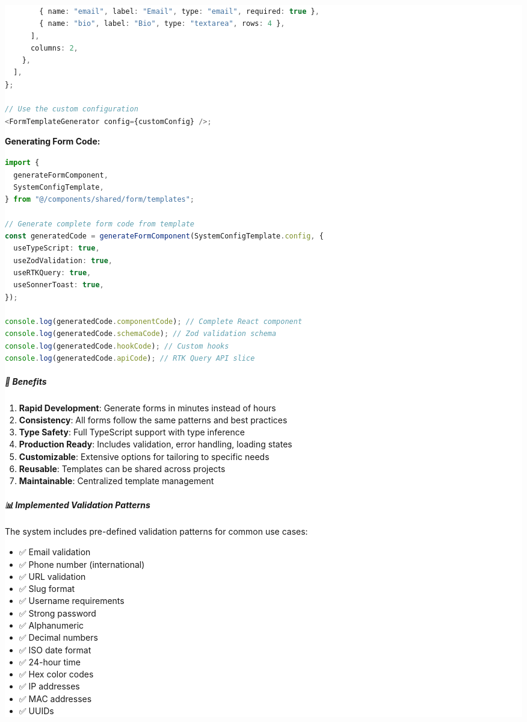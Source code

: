 ```typescript
        { name: "email", label: "Email", type: "email", required: true },
        { name: "bio", label: "Bio", type: "textarea", rows: 4 },
      ],
      columns: 2,
    },
  ],
};

// Use the custom configuration
<FormTemplateGenerator config={customConfig} />;
```

**Generating Form Code:**

```typescript
import {
  generateFormComponent,
  SystemConfigTemplate,
} from "@/components/shared/form/templates";

// Generate complete form code from template
const generatedCode = generateFormComponent(SystemConfigTemplate.config, {
  useTypeScript: true,
  useZodValidation: true,
  useRTKQuery: true,
  useSonnerToast: true,
});

console.log(generatedCode.componentCode); // Complete React component
console.log(generatedCode.schemaCode); // Zod validation schema
console.log(generatedCode.hookCode); // Custom hooks
console.log(generatedCode.apiCode); // RTK Query API slice
```

##### 🎯 Benefits

1. **Rapid Development**: Generate forms in minutes instead of hours
2. **Consistency**: All forms follow the same patterns and best practices
3. **Type Safety**: Full TypeScript support with type inference
4. **Production Ready**: Includes validation, error handling, loading states
5. **Customizable**: Extensive options for tailoring to specific needs
6. **Reusable**: Templates can be shared across projects
7. **Maintainable**: Centralized template management

##### 📊 Implemented Validation Patterns

The system includes pre-defined validation patterns for common use cases:

- ✅ Email validation
- ✅ Phone number (international)
- ✅ URL validation
- ✅ Slug format
- ✅ Username requirements
- ✅ Strong password
- ✅ Alphanumeric
- ✅ Decimal numbers
- ✅ ISO date format
- ✅ 24-hour time
- ✅ Hex color codes
- ✅ IP addresses
- ✅ MAC addresses
- ✅ UUIDs
